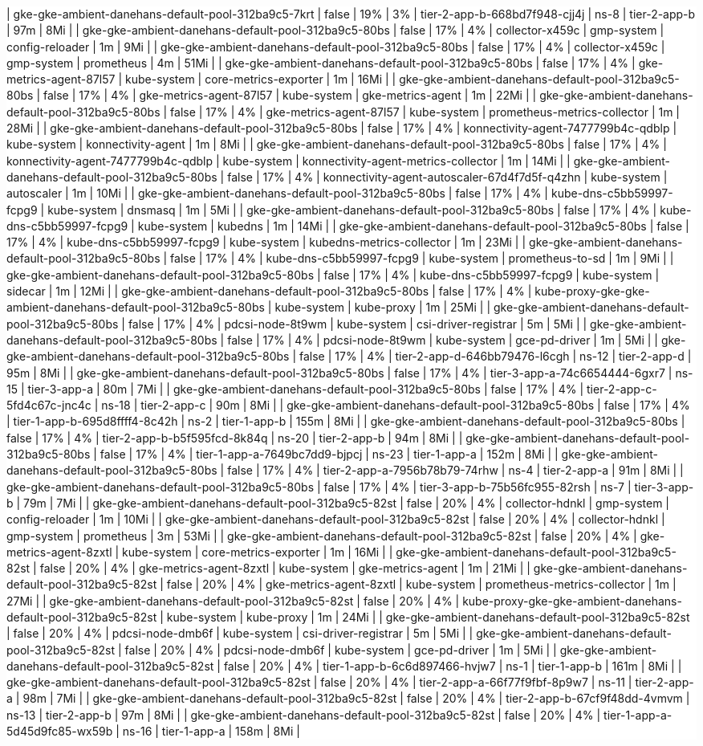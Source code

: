 | gke-gke-ambient-danehans-default-pool-312ba9c5-7krt | false | 19% | 3% | tier-2-app-b-668bd7f948-cjj4j | ns-8 | tier-2-app-b | 97m | 8Mi |
| gke-gke-ambient-danehans-default-pool-312ba9c5-80bs | false | 17% | 4% | collector-x459c | gmp-system | config-reloader | 1m | 9Mi |
| gke-gke-ambient-danehans-default-pool-312ba9c5-80bs | false | 17% | 4% | collector-x459c | gmp-system | prometheus | 4m | 51Mi |
| gke-gke-ambient-danehans-default-pool-312ba9c5-80bs | false | 17% | 4% | gke-metrics-agent-87l57 | kube-system | core-metrics-exporter | 1m | 16Mi |
| gke-gke-ambient-danehans-default-pool-312ba9c5-80bs | false | 17% | 4% | gke-metrics-agent-87l57 | kube-system | gke-metrics-agent | 1m | 22Mi |
| gke-gke-ambient-danehans-default-pool-312ba9c5-80bs | false | 17% | 4% | gke-metrics-agent-87l57 | kube-system | prometheus-metrics-collector | 1m | 28Mi |
| gke-gke-ambient-danehans-default-pool-312ba9c5-80bs | false | 17% | 4% | konnectivity-agent-7477799b4c-qdblp | kube-system | konnectivity-agent | 1m | 8Mi |
| gke-gke-ambient-danehans-default-pool-312ba9c5-80bs | false | 17% | 4% | konnectivity-agent-7477799b4c-qdblp | kube-system | konnectivity-agent-metrics-collector | 1m | 14Mi |
| gke-gke-ambient-danehans-default-pool-312ba9c5-80bs | false | 17% | 4% | konnectivity-agent-autoscaler-67d4f7d5f-q4zhn | kube-system | autoscaler | 1m | 10Mi |
| gke-gke-ambient-danehans-default-pool-312ba9c5-80bs | false | 17% | 4% | kube-dns-c5bb59997-fcpg9 | kube-system | dnsmasq | 1m | 5Mi |
| gke-gke-ambient-danehans-default-pool-312ba9c5-80bs | false | 17% | 4% | kube-dns-c5bb59997-fcpg9 | kube-system | kubedns | 1m | 14Mi |
| gke-gke-ambient-danehans-default-pool-312ba9c5-80bs | false | 17% | 4% | kube-dns-c5bb59997-fcpg9 | kube-system | kubedns-metrics-collector | 1m | 23Mi |
| gke-gke-ambient-danehans-default-pool-312ba9c5-80bs | false | 17% | 4% | kube-dns-c5bb59997-fcpg9 | kube-system | prometheus-to-sd | 1m | 9Mi |
| gke-gke-ambient-danehans-default-pool-312ba9c5-80bs | false | 17% | 4% | kube-dns-c5bb59997-fcpg9 | kube-system | sidecar | 1m | 12Mi |
| gke-gke-ambient-danehans-default-pool-312ba9c5-80bs | false | 17% | 4% | kube-proxy-gke-gke-ambient-danehans-default-pool-312ba9c5-80bs | kube-system | kube-proxy | 1m | 25Mi |
| gke-gke-ambient-danehans-default-pool-312ba9c5-80bs | false | 17% | 4% | pdcsi-node-8t9wm | kube-system | csi-driver-registrar | 5m | 5Mi |
| gke-gke-ambient-danehans-default-pool-312ba9c5-80bs | false | 17% | 4% | pdcsi-node-8t9wm | kube-system | gce-pd-driver | 1m | 5Mi |
| gke-gke-ambient-danehans-default-pool-312ba9c5-80bs | false | 17% | 4% | tier-2-app-d-646bb79476-l6cgh | ns-12 | tier-2-app-d | 95m | 8Mi |
| gke-gke-ambient-danehans-default-pool-312ba9c5-80bs | false | 17% | 4% | tier-3-app-a-74c6654444-6gxr7 | ns-15 | tier-3-app-a | 80m | 7Mi |
| gke-gke-ambient-danehans-default-pool-312ba9c5-80bs | false | 17% | 4% | tier-2-app-c-5fd4c67c-jnc4c | ns-18 | tier-2-app-c | 90m | 8Mi |
| gke-gke-ambient-danehans-default-pool-312ba9c5-80bs | false | 17% | 4% | tier-1-app-b-695d8ffff4-8c42h | ns-2 | tier-1-app-b | 155m | 8Mi |
| gke-gke-ambient-danehans-default-pool-312ba9c5-80bs | false | 17% | 4% | tier-2-app-b-b5f595fcd-8k84q | ns-20 | tier-2-app-b | 94m | 8Mi |
| gke-gke-ambient-danehans-default-pool-312ba9c5-80bs | false | 17% | 4% | tier-1-app-a-7649bc7dd9-bjpcj | ns-23 | tier-1-app-a | 152m | 8Mi |
| gke-gke-ambient-danehans-default-pool-312ba9c5-80bs | false | 17% | 4% | tier-2-app-a-7956b78b79-74rhw | ns-4 | tier-2-app-a | 91m | 8Mi |
| gke-gke-ambient-danehans-default-pool-312ba9c5-80bs | false | 17% | 4% | tier-3-app-b-75b56fc955-82rsh | ns-7 | tier-3-app-b | 79m | 7Mi |
| gke-gke-ambient-danehans-default-pool-312ba9c5-82st | false | 20% | 4% | collector-hdnkl | gmp-system | config-reloader | 1m | 10Mi |
| gke-gke-ambient-danehans-default-pool-312ba9c5-82st | false | 20% | 4% | collector-hdnkl | gmp-system | prometheus | 3m | 53Mi |
| gke-gke-ambient-danehans-default-pool-312ba9c5-82st | false | 20% | 4% | gke-metrics-agent-8zxtl | kube-system | core-metrics-exporter | 1m | 16Mi |
| gke-gke-ambient-danehans-default-pool-312ba9c5-82st | false | 20% | 4% | gke-metrics-agent-8zxtl | kube-system | gke-metrics-agent | 1m | 21Mi |
| gke-gke-ambient-danehans-default-pool-312ba9c5-82st | false | 20% | 4% | gke-metrics-agent-8zxtl | kube-system | prometheus-metrics-collector | 1m | 27Mi |
| gke-gke-ambient-danehans-default-pool-312ba9c5-82st | false | 20% | 4% | kube-proxy-gke-gke-ambient-danehans-default-pool-312ba9c5-82st | kube-system | kube-proxy | 1m | 24Mi |
| gke-gke-ambient-danehans-default-pool-312ba9c5-82st | false | 20% | 4% | pdcsi-node-dmb6f | kube-system | csi-driver-registrar | 5m | 5Mi |
| gke-gke-ambient-danehans-default-pool-312ba9c5-82st | false | 20% | 4% | pdcsi-node-dmb6f | kube-system | gce-pd-driver | 1m | 5Mi |
| gke-gke-ambient-danehans-default-pool-312ba9c5-82st | false | 20% | 4% | tier-1-app-b-6c6d897466-hvjw7 | ns-1 | tier-1-app-b | 161m | 8Mi |
| gke-gke-ambient-danehans-default-pool-312ba9c5-82st | false | 20% | 4% | tier-2-app-a-66f77f9fbf-8p9w7 | ns-11 | tier-2-app-a | 98m | 7Mi |
| gke-gke-ambient-danehans-default-pool-312ba9c5-82st | false | 20% | 4% | tier-2-app-b-67cf9f48dd-4vmvm | ns-13 | tier-2-app-b | 97m | 8Mi |
| gke-gke-ambient-danehans-default-pool-312ba9c5-82st | false | 20% | 4% | tier-1-app-a-5d45d9fc85-wx59b | ns-16 | tier-1-app-a | 158m | 8Mi |
